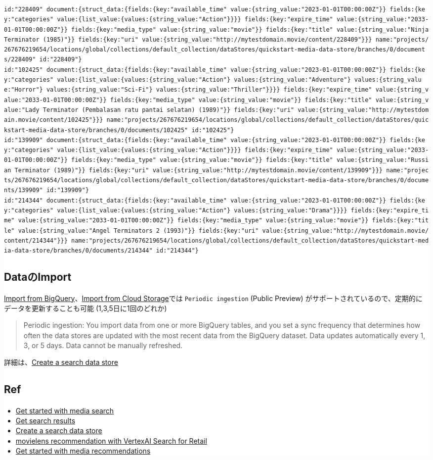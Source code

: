 ```
id:"228409" document:{struct_data:{fields:{key:"available_time" value:{string_value:"2023-01-01T00:00:00Z"}} fields:{key:"categories" value:{list_value:{values:{string_value:"Action"}}}} fields:{key:"expire_time" value:{string_value:"2033-01-01T00:00:00Z"}} fields:{key:"media_type" value:{string_value:"movie"}} fields:{key:"title" value:{string_value:"Ninja Terminator (1985)"}} fields:{key:"uri" value:{string_value:"http://mytestdomain.movie/content/228409"}}} name:"projects/267676219654/locations/global/collections/default_collection/dataStores/quickstart-media-data-store/branches/0/documents/228409" id:"228409"}
id:"102425" document:{struct_data:{fields:{key:"available_time" value:{string_value:"2023-01-01T00:00:00Z"}} fields:{key:"categories" value:{list_value:{values:{string_value:"Action"} values:{string_value:"Adventure"} values:{string_value:"Horror"} values:{string_value:"Sci-Fi"} values:{string_value:"Thriller"}}}} fields:{key:"expire_time" value:{string_value:"2033-01-01T00:00:00Z"}} fields:{key:"media_type" value:{string_value:"movie"}} fields:{key:"title" value:{string_value:"Lady Terminator (Pembalasan ratu pantai selatan) (1989)"}} fields:{key:"uri" value:{string_value:"http://mytestdomain.movie/content/102425"}}} name:"projects/267676219654/locations/global/collections/default_collection/dataStores/quickstart-media-data-store/branches/0/documents/102425" id:"102425"}
id:"139909" document:{struct_data:{fields:{key:"available_time" value:{string_value:"2023-01-01T00:00:00Z"}} fields:{key:"categories" value:{list_value:{values:{string_value:"Action"}}}} fields:{key:"expire_time" value:{string_value:"2033-01-01T00:00:00Z"}} fields:{key:"media_type" value:{string_value:"movie"}} fields:{key:"title" value:{string_value:"Russian Terminator (1989)"}} fields:{key:"uri" value:{string_value:"http://mytestdomain.movie/content/139909"}}} name:"projects/267676219654/locations/global/collections/default_collection/dataStores/quickstart-media-data-store/branches/0/documents/139909" id:"139909"}
id:"214344" document:{struct_data:{fields:{key:"available_time" value:{string_value:"2023-01-01T00:00:00Z"}} fields:{key:"categories" value:{list_value:{values:{string_value:"Action"} values:{string_value:"Drama"}}}} fields:{key:"expire_time" value:{string_value:"2033-01-01T00:00:00Z"}} fields:{key:"media_type" value:{string_value:"movie"}} fields:{key:"title" value:{string_value:"Angel Terminators 2 (1993)"}} fields:{key:"uri" value:{string_value:"http://mytestdomain.movie/content/214344"}}} name:"projects/267676219654/locations/global/collections/default_collection/dataStores/quickstart-media-data-store/branches/0/documents/214344" id:"214344"}
```

## DataのImport

[Import from BigQuery](https://cloud.google.com/generative-ai-app-builder/docs/create-data-store-es#bigquery)、[Import from Cloud Storage](https://cloud.google.com/generative-ai-app-builder/docs/create-data-store-es#cloud-storage)では `Periodic ingestion` (Public Preview) がサポートされているので、定期的にデータを更新することも可能 (1,3,5日に1回のどれか)

> Periodic ingestion: You import data from one or more BigQuery tables, and you set a sync frequency that determines how often the data stores are updated with the most recent data from the BigQuery dataset.
> Data updates automatically every 1, 3, or 5 days. Data cannot be manually refreshed.

詳細は、[Create a search data store](https://cloud.google.com/generative-ai-app-builder/docs/create-data-store-es#cloud-sql-procedure)

## Ref

- [Get started with media search](https://cloud.google.com/generative-ai-app-builder/docs/try-media-search)
- [Get search results](https://cloud.google.com/generative-ai-app-builder/docs/preview-search-results)
- [Create a search data store](https://cloud.google.com/generative-ai-app-builder/docs/create-data-store-es#cloud-sql-procedure)
- [movielens recommendation with VertexAI Search for Retail](https://qiita.com/nakamasato/items/012ea7159d3e3fc8e30e)
- [Get started with media recommendations](https://cloud.google.com/generative-ai-app-builder/docs/try-media-recommendations)

